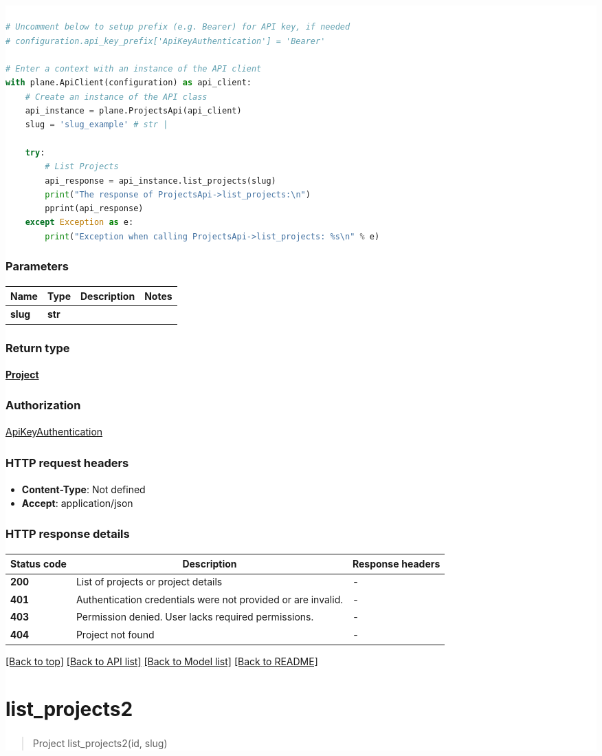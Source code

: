 ```python

# Uncomment below to setup prefix (e.g. Bearer) for API key, if needed
# configuration.api_key_prefix['ApiKeyAuthentication'] = 'Bearer'

# Enter a context with an instance of the API client
with plane.ApiClient(configuration) as api_client:
    # Create an instance of the API class
    api_instance = plane.ProjectsApi(api_client)
    slug = 'slug_example' # str | 

    try:
        # List Projects
        api_response = api_instance.list_projects(slug)
        print("The response of ProjectsApi->list_projects:\n")
        pprint(api_response)
    except Exception as e:
        print("Exception when calling ProjectsApi->list_projects: %s\n" % e)
```



### Parameters

Name | Type | Description  | Notes
------------- | ------------- | ------------- | -------------
 **slug** | **str**|  | 

### Return type

[**Project**](Project.md)

### Authorization

[ApiKeyAuthentication](../README.md#ApiKeyAuthentication)

### HTTP request headers

 - **Content-Type**: Not defined
 - **Accept**: application/json

### HTTP response details
| Status code | Description | Response headers |
|-------------|-------------|------------------|
**200** | List of projects or project details |  -  |
**401** | Authentication credentials were not provided or are invalid. |  -  |
**403** | Permission denied. User lacks required permissions. |  -  |
**404** | Project not found |  -  |

[[Back to top]](#) [[Back to API list]](../README.md#documentation-for-api-endpoints) [[Back to Model list]](../README.md#documentation-for-models) [[Back to README]](../README.md)

# **list_projects2**
> Project list_projects2(id, slug)
